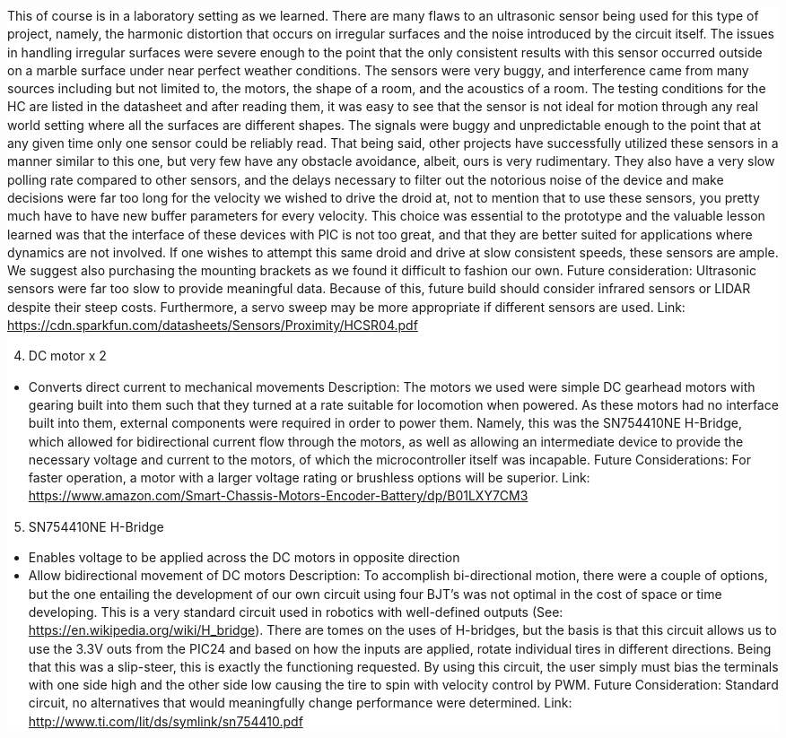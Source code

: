 This of course is in a laboratory setting as we learned. There are many flaws to an ultrasonic sensor being used for this type of project, namely, the harmonic distortion that occurs on irregular surfaces and the noise introduced by the circuit itself. The issues in handling irregular surfaces were severe enough to the point that the only consistent results with this sensor occurred outside on a marble surface under near perfect weather conditions. The sensors were very buggy, and interference came from many sources including but not limited to, the motors, the shape of a room, and the acoustics of a room. The testing conditions for the HC are listed in the datasheet and after reading them, it was easy to see that the sensor is not ideal for motion through any real world setting where all the surfaces are different shapes. The signals were buggy and unpredictable enough to the point that at any given time only one sensor could be reliably read. That being said, other projects have successfully utilized these sensors in a manner similar to this one, but very few have any obstacle avoidance, albeit, ours is very rudimentary. They also have a very slow polling rate compared to other sensors, and the delays necessary to filter out the notorious noise of the device and make decisions were far too long for the velocity we wished to drive the droid at, not to mention that to use these sensors, you pretty much have to have new buffer parameters for every velocity. This choice was essential to the prototype and the valuable lesson learned was that the interface of these devices with PIC is not too great, and that they are better suited for applications where dynamics are not involved. If one wishes to attempt this same droid and drive at slow consistent speeds, these sensors are ample. We suggest also purchasing the mounting brackets as we found it difficult to fashion our own. 
Future consideration: Ultrasonic sensors were far too slow to provide meaningful data. Because of this, future build should consider infrared sensors or LIDAR despite their steep costs. Furthermore, a servo sweep may be more appropriate if different sensors are used. 
Link: https://cdn.sparkfun.com/datasheets/Sensors/Proximity/HCSR04.pdf 

4.	DC motor x 2
-	Converts direct current to mechanical movements 
Description: 
The motors we used were simple DC gearhead motors with gearing built into them such that they turned at a rate suitable for locomotion when powered. As these motors had no interface built into them, external components were required in order to power them. Namely, this was the SN754410NE H-Bridge, which allowed for bidirectional current flow through the motors, as well as allowing an intermediate device to provide the necessary voltage and current to the motors, of which the microcontroller itself was incapable.
Future Considerations: For faster operation, a motor with a larger voltage rating or brushless options will be superior.
Link: https://www.amazon.com/Smart-Chassis-Motors-Encoder-Battery/dp/B01LXY7CM3	


5.	SN754410NE H-Bridge
-	Enables voltage to be applied across the DC motors in opposite direction
-	Allow bidirectional movement of DC motors
Description: To accomplish bi-directional motion, there were a couple of options, but the one entailing the development of our own circuit using four BJT’s was not optimal in the cost of space or time developing.  This is a very standard circuit used in robotics with well-defined outputs (See: https://en.wikipedia.org/wiki/H_bridge). There are tomes on the uses of H-bridges, but the basis is that this circuit allows us to use the 3.3V outs from the PIC24 and based on how the inputs are applied, rotate individual tires in different directions. Being that this was a slip-steer, this is exactly the functioning requested. By using this circuit, the user simply must bias the terminals with one side high and the other side low causing the tire to spin with velocity control by PWM.
Future Consideration: Standard circuit, no alternatives that would meaningfully change performance were determined. 
Link: http://www.ti.com/lit/ds/symlink/sn754410.pdf
